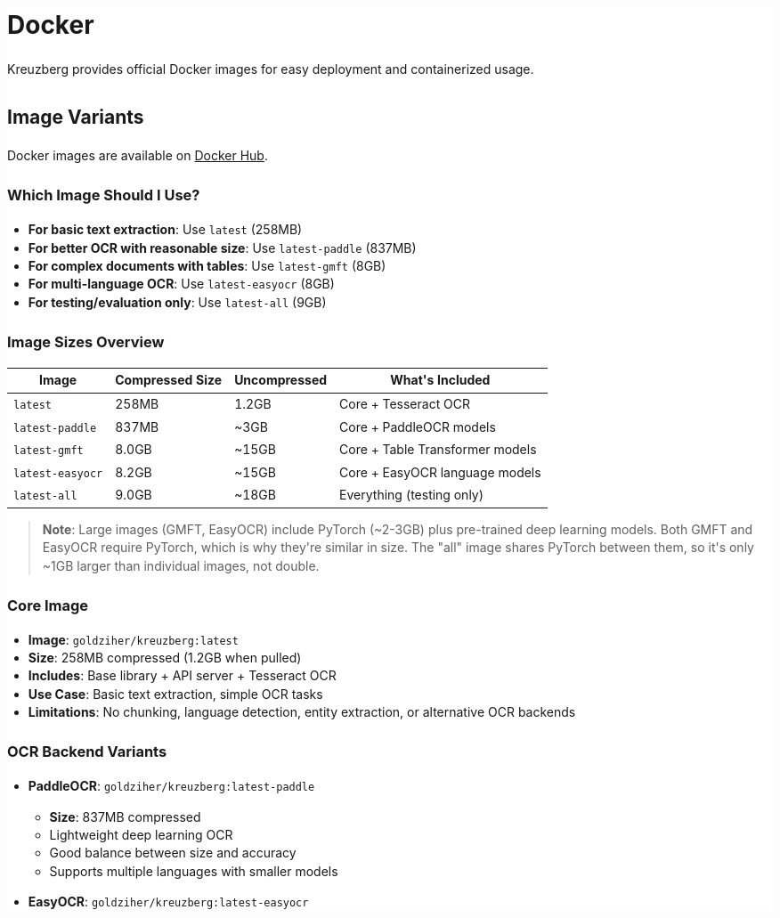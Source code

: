 # Docker

Kreuzberg provides official Docker images for easy deployment and containerized usage.

## Image Variants

Docker images are available on [Docker Hub](https://hub.docker.com/r/goldziher/kreuzberg).

### Which Image Should I Use?

- **For basic text extraction**: Use `latest` (258MB)
- **For better OCR with reasonable size**: Use `latest-paddle` (837MB)
- **For complex documents with tables**: Use `latest-gmft` (8GB)
- **For multi-language OCR**: Use `latest-easyocr` (8GB)
- **For testing/evaluation only**: Use `latest-all` (9GB)

### Image Sizes Overview

| Image            | Compressed Size | Uncompressed | What's Included                 |
| ---------------- | --------------- | ------------ | ------------------------------- |
| `latest`         | 258MB           | 1.2GB        | Core + Tesseract OCR            |
| `latest-paddle`  | 837MB           | ~3GB         | Core + PaddleOCR models         |
| `latest-gmft`    | 8.0GB           | ~15GB        | Core + Table Transformer models |
| `latest-easyocr` | 8.2GB           | ~15GB        | Core + EasyOCR language models  |
| `latest-all`     | 9.0GB           | ~18GB        | Everything (testing only)       |

> **Note**: Large images (GMFT, EasyOCR) include PyTorch (~2-3GB) plus pre-trained deep learning models. Both GMFT and EasyOCR require PyTorch, which is why they're similar in size. The "all" image shares PyTorch between them, so it's only ~1GB larger than individual images, not double.

### Core Image

- **Image**: `goldziher/kreuzberg:latest`
- **Size**: 258MB compressed (1.2GB when pulled)
- **Includes**: Base library + API server + Tesseract OCR
- **Use Case**: Basic text extraction, simple OCR tasks
- **Limitations**: No chunking, language detection, entity extraction, or alternative OCR backends

### OCR Backend Variants

- **PaddleOCR**: `goldziher/kreuzberg:latest-paddle`

    - **Size**: 837MB compressed
    - Lightweight deep learning OCR
    - Good balance between size and accuracy
    - Supports multiple languages with smaller models

- **EasyOCR**: `goldziher/kreuzberg:latest-easyocr`
